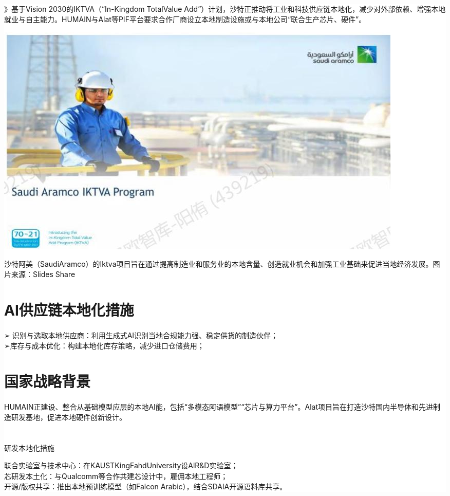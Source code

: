 》基于Vision 2030的IKTVA（“In-Kingdom TotalValue Add”）计划，沙特正推动将工业和科技供应链本地化，减少对外部依赖、增强本地就业与自主能力。HUMAIN与Alat等PIF平台要求合作厂商设立本地制造设施或与本地公司“联合生产芯片、硬件”。

![](images/98fafa1ca1c9c885cade49710d56db69e49899f30990f434063d0ce7a2f31733.jpg)

沙特阿美（SaudiAramco）的Iktva项目旨在通过提高制造业和服务业的本地含量、创造就业机会和加强工业基础来促进当地经济发展。图片来源：Slides Share

# AI供应链本地化措施

➢ 识别与选取本地供应商：利用生成式AI识别当地合规能力强、稳定供货的制造伙伴；  
➢库存与成本优化：构建本地化库存策略，减少进口仓储费用；

#

# 国家战略背景

HUMAIN正建设、整合从基础模型应层的本地AI能，包括“多模态阿语模型”“芯片与算力平台”。Alat项目旨在打造沙特国内半导体和先进制造研发基地，促进本地硬件创新设计。

#

研发本地化措施

联合实验室与技术中心：在KAUSTKingFahdUniversity设AlR&D实验室；  
芯研发本土化：与Qualcomm等合作共建芯设计中，雇佣本地工程师；  
开源/版权共享：推出本地预训练模型（如Falcon Arabic），结合SDAIA开源语料库共享。
